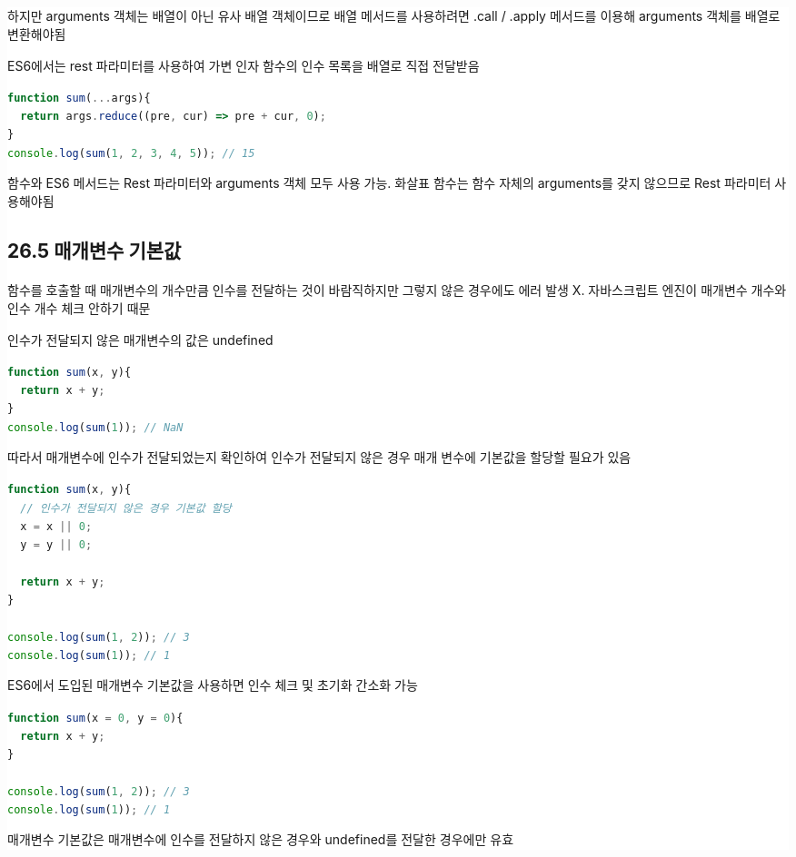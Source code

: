 하지만 arguments 객체는 배열이 아닌 유사 배열 객체이므로 배열 메서드를 사용하려면 .call / .apply 메서드를 이용해 arguments 객체를 배열로 변환해야됨



ES6에서는 rest 파라미터를 사용하여 가변 인자 함수의 인수 목록을 배열로 직접 전달받음

```js
function sum(...args){
  return args.reduce((pre, cur) => pre + cur, 0);
}
console.log(sum(1, 2, 3, 4, 5)); // 15
```

함수와 ES6 메서드는 Rest 파라미터와 arguments 객체 모두 사용 가능. 화살표 함수는 함수 자체의 arguments를 갖지 않으므로 Rest 파라미터 사용해야됨



## 26.5 매개변수 기본값

함수를 호출할 때 매개변수의 개수만큼 인수를 전달하는 것이 바람직하지만 그렇지 않은 경우에도 에러 발생 X. 자바스크립트 엔진이 매개변수 개수와 인수 개수 체크 안하기 때문

인수가 전달되지 않은 매개변수의 값은 undefined

```js
function sum(x, y){
  return x + y;
}
console.log(sum(1)); // NaN
```

따라서 매개변수에 인수가 전달되었는지 확인하여 인수가 전달되지 않은 경우 매개 변수에 기본값을 할당할 필요가 있음

```js
function sum(x, y){
  // 인수가 전달되지 않은 경우 기본값 할당
  x = x || 0;
  y = y || 0;
  
  return x + y;
}

console.log(sum(1, 2)); // 3
console.log(sum(1)); // 1
```



ES6에서 도입된 매개변수 기본값을 사용하면 인수 체크 및 초기화 간소화 가능

```js
function sum(x = 0, y = 0){
  return x + y;
}

console.log(sum(1, 2)); // 3
console.log(sum(1)); // 1
```



매개변수 기본값은 매개변수에 인수를 전달하지 않은 경우와 undefined를 전달한 경우에만 유효
